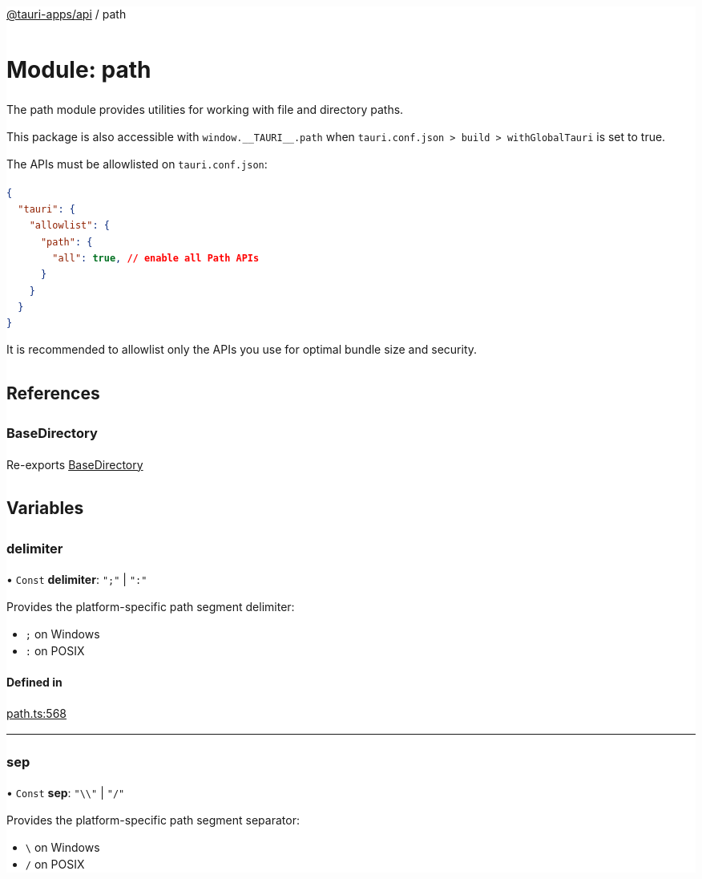 [@tauri-apps/api](../README.md) / path

# Module: path

The path module provides utilities for working with file and directory paths.

This package is also accessible with `window.__TAURI__.path` when `tauri.conf.json > build > withGlobalTauri` is set to true.

The APIs must be allowlisted on `tauri.conf.json`:
```json
{
  "tauri": {
    "allowlist": {
      "path": {
        "all": true, // enable all Path APIs
      }
    }
  }
}
```
It is recommended to allowlist only the APIs you use for optimal bundle size and security.

## References

### BaseDirectory

Re-exports [BaseDirectory](../enums/fs.BaseDirectory.md)

## Variables

### delimiter

• `Const` **delimiter**: ``";"`` \| ``":"``

Provides the platform-specific path segment delimiter:
- `;` on Windows
- `:` on POSIX

#### Defined in

[path.ts:568](https://github.com/tauri-apps/tauri/blob/f5f9f10/tooling/api/src/path.ts#L568)

___

### sep

• `Const` **sep**: ``"\\"`` \| ``"/"``

Provides the platform-specific path segment separator:
- `\` on Windows
- `/` on POSIX
